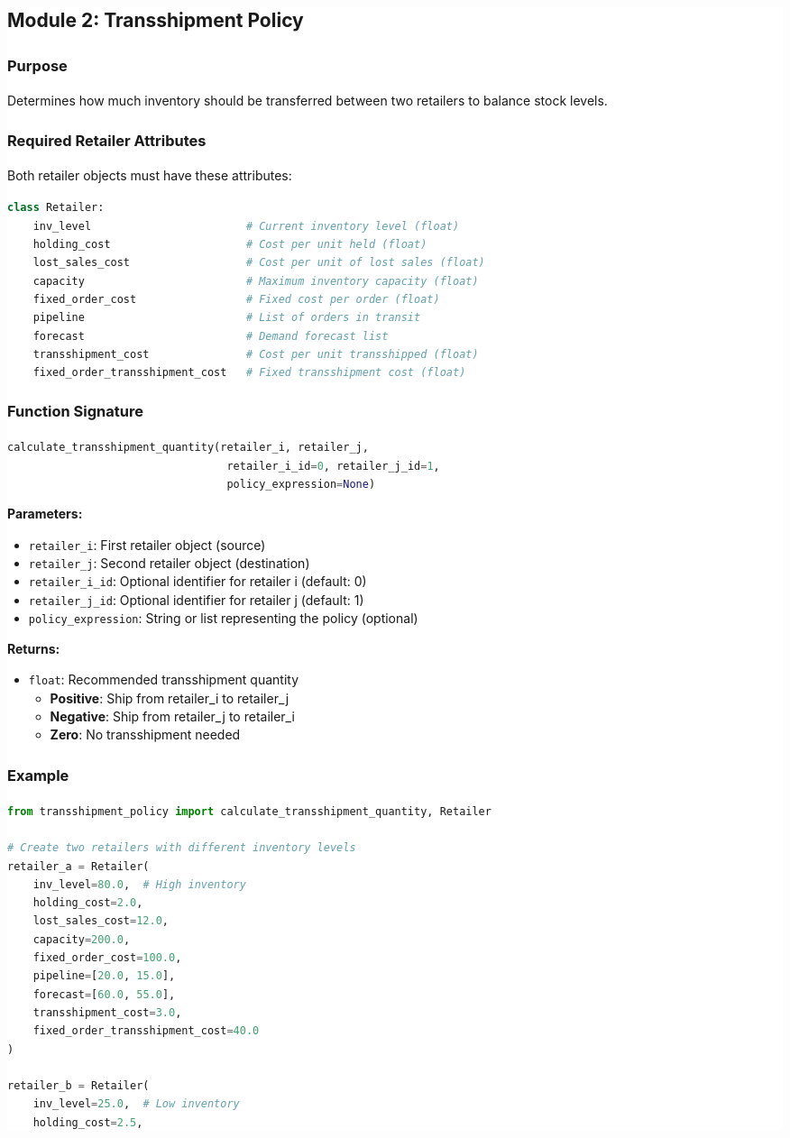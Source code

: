 
## Module 2: Transshipment Policy

### Purpose

Determines how much inventory should be transferred between two retailers to balance stock levels.

### Required Retailer Attributes

Both retailer objects must have these attributes:

```python
class Retailer:
    inv_level                        # Current inventory level (float)
    holding_cost                     # Cost per unit held (float)
    lost_sales_cost                  # Cost per unit of lost sales (float)
    capacity                         # Maximum inventory capacity (float)
    fixed_order_cost                 # Fixed cost per order (float)
    pipeline                         # List of orders in transit
    forecast                         # Demand forecast list
    transshipment_cost               # Cost per unit transshipped (float)
    fixed_order_transshipment_cost   # Fixed transshipment cost (float)
```

### Function Signature

```python
calculate_transshipment_quantity(retailer_i, retailer_j, 
                                  retailer_i_id=0, retailer_j_id=1,
                                  policy_expression=None)
```

**Parameters:**
- `retailer_i`: First retailer object (source)
- `retailer_j`: Second retailer object (destination)
- `retailer_i_id`: Optional identifier for retailer i (default: 0)
- `retailer_j_id`: Optional identifier for retailer j (default: 1)
- `policy_expression`: String or list representing the policy (optional)

**Returns:**
- `float`: Recommended transshipment quantity
  - **Positive**: Ship from retailer_i to retailer_j
  - **Negative**: Ship from retailer_j to retailer_i
  - **Zero**: No transshipment needed

### Example

```python
from transshipment_policy import calculate_transshipment_quantity, Retailer

# Create two retailers with different inventory levels
retailer_a = Retailer(
    inv_level=80.0,  # High inventory
    holding_cost=2.0,
    lost_sales_cost=12.0,
    capacity=200.0,
    fixed_order_cost=100.0,
    pipeline=[20.0, 15.0],
    forecast=[60.0, 55.0],
    transshipment_cost=3.0,
    fixed_order_transshipment_cost=40.0
)

retailer_b = Retailer(
    inv_level=25.0,  # Low inventory
    holding_cost=2.5,
```